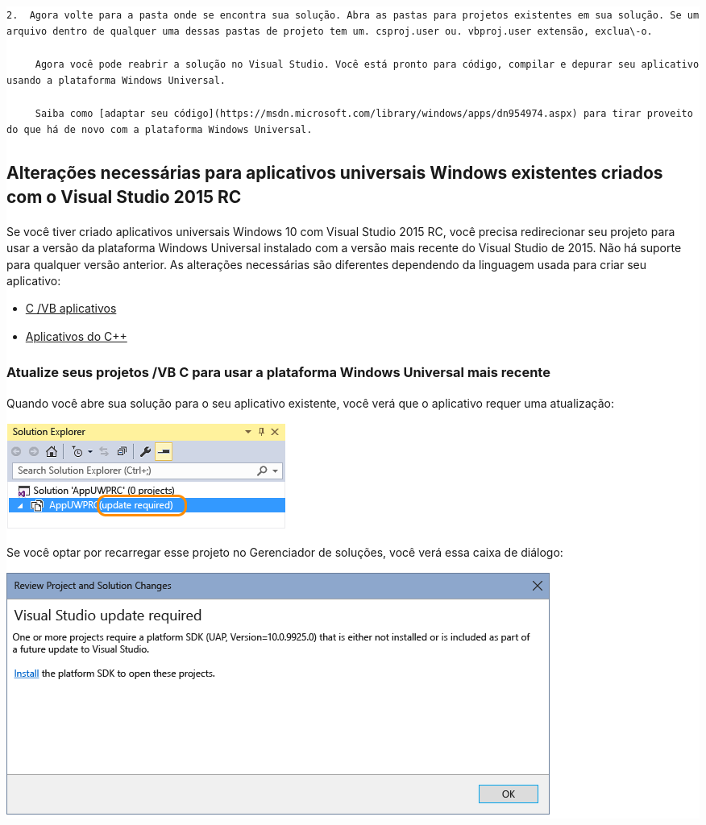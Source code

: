     2.  Agora volte para a pasta onde se encontra sua solução. Abra as pastas para projetos existentes em sua solução. Se um arquivo dentro de qualquer uma dessas pastas de projeto tem um. csproj.user ou. vbproj.user extensão, exclua\-o.  
  
         Agora você pode reabrir a solução no Visual Studio. Você está pronto para código, compilar e depurar seu aplicativo usando a plataforma Windows Universal.  
  
         Saiba como [adaptar seu código](https://msdn.microsoft.com/library/windows/apps/dn954974.aspx) para tirar proveito do que há de novo com a plataforma Windows Universal.  
  
##  <a name="PreviousVersions"></a> Alterações necessárias para aplicativos universais Windows existentes criados com o Visual Studio 2015 RC  
 Se você tiver criado aplicativos universais Windows 10 com Visual Studio 2015 RC, você precisa redirecionar seu projeto para usar a versão da plataforma Windows Universal instalado com a versão mais recente do Visual Studio de 2015. Não há suporte para qualquer versão anterior. As alterações necessárias são diferentes dependendo da linguagem usada para criar seu aplicativo:  
  
-   [C \/VB aplicativos](#RCUpdate10CSharp)  
  
-   [Aplicativos do C\+\+](#RCUpdate10CPlusPlus)  
  
###  <a name="RCUpdate10CSharp"></a> Atualize seus projetos \/VB C para usar a plataforma Windows Universal mais recente  
 Quando você abre sua solução para o seu aplicativo existente, você verá que o aplicativo requer uma atualização:  
  
 ![View your project in Solution Explorer](../misc/media/uwp_updaterequired.png "UWP\_UpdateRequired")  
  
 Se você optar por recarregar esse projeto no Gerenciador de soluções, você verá essa caixa de diálogo:  
  
 ![Retarget your app to use the correct SDK](../misc/media/missingsdkforuap.png "MissingSDKforUAP")  
  